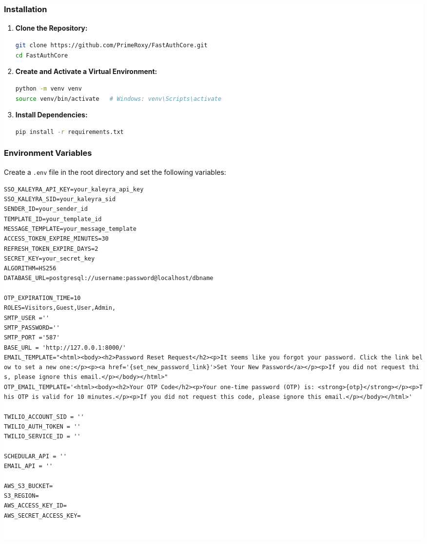 ### Installation

1. **Clone the Repository:**
   ```bash
   git clone https://github.com/PrimeRoxy/FastAuthCore.git
   cd FastAuthCore
   ```

2. **Create and Activate a Virtual Environment:**
   ```bash
   python -m venv venv
   source venv/bin/activate   # Windows: venv\Scripts\activate
   ```

3. **Install Dependencies:**
   ```bash
   pip install -r requirements.txt
   ```

### Environment Variables

Create a `.env` file in the root directory and set the following variables:

```
SSO_KALEYRA_API_KEY=your_kaleyra_api_key
SSO_KALEYRA_SID=your_kaleyra_sid
SENDER_ID=your_sender_id
TEMPLATE_ID=your_template_id
MESSAGE_TEMPLATE=your_message_template
ACCESS_TOKEN_EXPIRE_MINUTES=30
REFRESH_TOKEN_EXPIRE_DAYS=2
SECRET_KEY=your_secret_key
ALGORITHM=HS256
DATABASE_URL=postgresql://username:password@localhost/dbname

OTP_EXPIRATION_TIME=10
ROLES=Visitors,Guest,User,Admin,
SMTP_USER =''
SMTP_PASSWORD=''
SMTP_PORT ='587'
BASE_URL = 'http://127.0.0.1:8000/'
EMAIL_TEMPLATE="<html><body><h2>Password Reset Request</h2><p>It seems like you forgot your password. Click the link below to set a new one:</p><p><a href='{set_new_password_link}'>Set Your New Password</a></p><p>If you did not request this, please ignore this email.</p></body></html>"
OTP_EMAIL_TEMPLATE='<html><body><h2>Your OTP Code</h2><p>Your one-time password (OTP) is: <strong>{otp}</strong></p><p>This OTP is valid for 10 minutes.</p><p>If you did not request this code, please ignore this email.</p></body></html>'

TWILIO_ACCOUNT_SID = ''
TWILIO_AUTH_TOKEN = ''
TWILIO_SERVICE_ID = ''

SCHEDULAR_API = ''
EMAIL_API = ''

AWS_S3_BUCKET=
S3_REGION=
AWS_ACCESS_KEY_ID=
AWS_SECRET_ACCESS_KEY=



```
